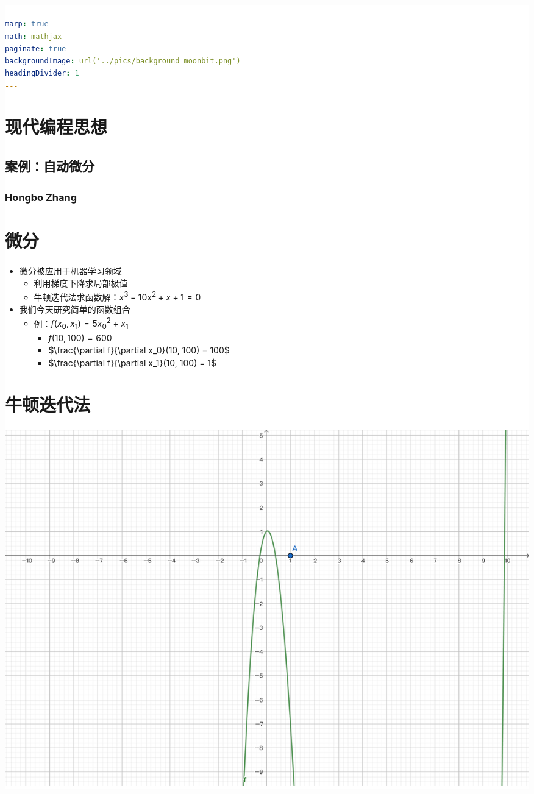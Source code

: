 ```yaml
---
marp: true
math: mathjax
paginate: true
backgroundImage: url('../pics/background_moonbit.png')
headingDivider: 1
---
```


# 现代编程思想

## 案例：自动微分

### Hongbo Zhang

# 微分

- 微分被应用于机器学习领域
	- 利用梯度下降求局部极值
	- 牛顿迭代法求函数解：$x^3 - 10 x^2 + x + 1 = 0$
- 我们今天研究简单的函数组合
	- 例：$f(x_0, x_1) = 5{x_0}^2 + {x_1}$
		- $f(10, 100) = 600$
		- $\frac{\partial f}{\partial x_0}(10, 100) = 100$
		- $\frac{\partial f}{\partial x_1}(10, 100) = 1$

# 牛顿迭代法
![height:600px](../pics/geogebra-export.png)
